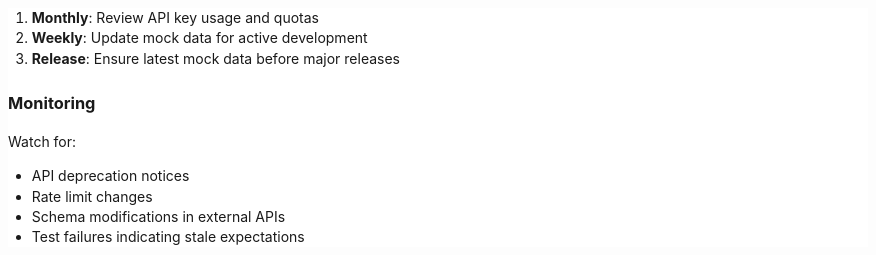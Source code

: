 1. **Monthly**: Review API key usage and quotas
2. **Weekly**: Update mock data for active development
3. **Release**: Ensure latest mock data before major releases

### Monitoring

Watch for:
- API deprecation notices
- Rate limit changes
- Schema modifications in external APIs
- Test failures indicating stale expectations